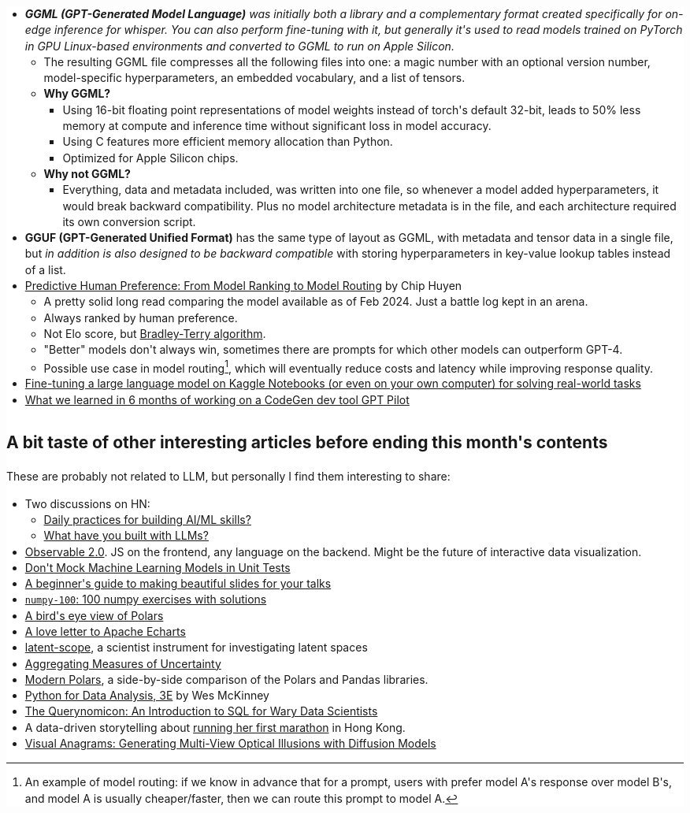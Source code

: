   - ***GGML (GPT-Generated Model Language)** was initially both a library and a complementary format created specifically for on-edge inference for whisper. You can also perform fine-tuning with it, but generally it's used to read models trained on PyTorch in GPU Linux-based environments and converted to GGML to run on Apple Silicon.*
    - The resulting GGML file compresses all the following files into one: a magic number with an optional version number, model-specific hyperparameters, an embedded vocabulary, and a list of tensors.
    - **Why GGML?**
      - Using 16-bit floating point representations of model weights instead of torch's default 32-bit, leads to 50% less memory at compute and inference time without significant loss in model accuracy.
      - Using C features more efficient memory allocation than Python.
      - Optimized for Apple Silicon chips.
    - **Why not GGML?**
      - Everything, data and metadata included, was written into one file, so whenever a model added hyperparameters, it would break backward compatibility. Plus no model architecture metadata is in the file, and each architecture required its own conversion script.
  - **GGUF (GPT-Generated Unified Format)** has the same type of layout as GGML, with metadata and tensor data in a single file, but *in addition is also designed to be backward compatible* with storing hyperparameters in key-value lookup tables instead of a list.
- [Predictive Human Preference: From Model Ranking to Model Routing](https://huyenchip.com//2024/02/28/predictive-human-preference.html) by Chip Huyen
  - A pretty solid long read comparing the model available as of Feb 2024. Just a battle log kept in an arena.
  - Always ranked by human preference.
  - Not Elo score, but [Bradley-Terry algorithm](https://lmsys.org/blog/2023-12-07-leaderboard/#transition-from-online-elo-rating-system-to-bradley-terry-model).
  - "Better" models don't always win, sometimes there are prompts for which other models can outperform GPT-4.
  - Possible use case in model routing[^3], which will eventually reduce costs and latency while improving response quality.
- [Fine-tuning a large language model on Kaggle Notebooks (or even on your own computer) for solving real-world tasks](https://huggingface.co/blog/lmassaron/fine-tuning-llms-on-kaggle-notebooks)
- [What we learned in 6 months of working on a CodeGen dev tool GPT Pilot](https://blog.pythagora.ai/2024/02/19/gpt-pilot-what-did-we-learn-in-6-months-of-working-on-a-codegen-pair-programmer/)

## A bit taste of other interesting articles before ending this month's contents

These are probably not related to LLM, but personally I find them interesting to share:

- Two discussions on HN:
  - [Daily practices for building AI/ML skills?](https://news.ycombinator.com/item?id=38638373)
  - [What have you built with LLMs?](https://news.ycombinator.com/item?id=39263664)
- [Observable 2.0](https://observablehq.com/blog/observable-2-0). JS on the frontend, any language on the backend. Might be the future of interactive data visualization.
- [Don't Mock Machine Learning Models in Unit Tests](https://eugeneyan.com/writing/unit-testing-ml/)
- [A beginner's guide to making beautiful slides for your talks](https://ines.io/blog/beginners-guide-beautiful-slides-talks/)
- [`numpy-100`: 100 numpy exercises with solutions](https://github.com/rougier/numpy-100)
- [A bird's eye view of Polars](https://pola.rs/posts/polars_birds_eye_view/)
- [A love letter to Apache Echarts](https://alicegg.tech//2024/02/14/echarts.html)
- [latent-scope](https://github.com/enjalot/latent-scope), a scientist instrument for investigating latent spaces
- [Aggregating Measures of Uncertainty](https://www.bryanshalloway.com/2024/02/11/aggregating-measures-of-uncertainty/)
- [Modern Polars](https://kevinheavey.github.io/modern-polars/), a side-by-side comparison of the Polars and Pandas libraries.
- [Python for Data Analysis, 3E](https://wesmckinney.com/book/) by Wes McKinney
- [The Querynomicon: An Introduction to SQL for Wary Data Scientists](https://gvwilson.github.io/sql-tutorial/)
- A data-driven storytelling about [running her first marathon](https://www.lkk-store.com/lkk-map/a/stories/hong-kong-marathon/?v=en) in Hong Kong.
- [Visual Anagrams: Generating Multi-View Optical Illusions with Diffusion Models](https://dangeng.github.io/visual_anagrams/)

[^1]: "Monosemanticity" is a neural network design that each neuron is "dedicated to a single, specific concept." This one-to-one design increases the model's interpretability.
[^2]: Matryoshka means the nested Russian dolls.
[^3]: An example of model routing: if we know in advance that for a prompt, users with prefer model A's response over model B's, and model A is usually cheaper/faster, then we can route this prompt to model A.